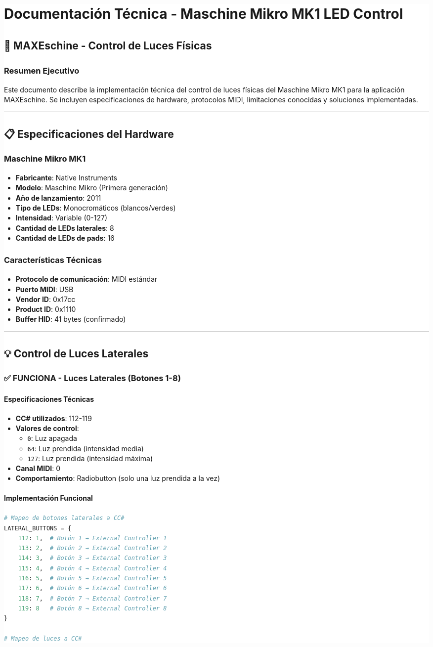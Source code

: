 # Documentación Técnica - Maschine Mikro MK1 LED Control

## 🎸 MAXEschine - Control de Luces Físicas

### Resumen Ejecutivo

Este documento describe la implementación técnica del control de luces físicas del Maschine Mikro MK1 para la aplicación MAXEschine. Se incluyen especificaciones de hardware, protocolos MIDI, limitaciones conocidas y soluciones implementadas.

---

## 📋 Especificaciones del Hardware

### Maschine Mikro MK1
- **Fabricante**: Native Instruments
- **Modelo**: Maschine Mikro (Primera generación)
- **Año de lanzamiento**: 2011
- **Tipo de LEDs**: Monocromáticos (blancos/verdes)
- **Intensidad**: Variable (0-127)
- **Cantidad de LEDs laterales**: 8
- **Cantidad de LEDs de pads**: 16

### Características Técnicas
- **Protocolo de comunicación**: MIDI estándar
- **Puerto MIDI**: USB
- **Vendor ID**: 0x17cc
- **Product ID**: 0x1110
- **Buffer HID**: 41 bytes (confirmado)

---

## 💡 Control de Luces Laterales

### ✅ FUNCIONA - Luces Laterales (Botones 1-8)

#### Especificaciones Técnicas
- **CC# utilizados**: 112-119
- **Valores de control**:
  - `0`: Luz apagada
  - `64`: Luz prendida (intensidad media)
  - `127`: Luz prendida (intensidad máxima)
- **Canal MIDI**: 0
- **Comportamiento**: Radiobutton (solo una luz prendida a la vez)

#### Implementación Funcional
```python
# Mapeo de botones laterales a CC#
LATERAL_BUTTONS = {
    112: 1,  # Botón 1 → External Controller 1
    113: 2,  # Botón 2 → External Controller 2
    114: 3,  # Botón 3 → External Controller 3
    115: 4,  # Botón 4 → External Controller 4
    116: 5,  # Botón 5 → External Controller 5
    117: 6,  # Botón 6 → External Controller 6
    118: 7,  # Botón 7 → External Controller 7
    119: 8   # Botón 8 → External Controller 8
}

# Mapeo de luces a CC#
```